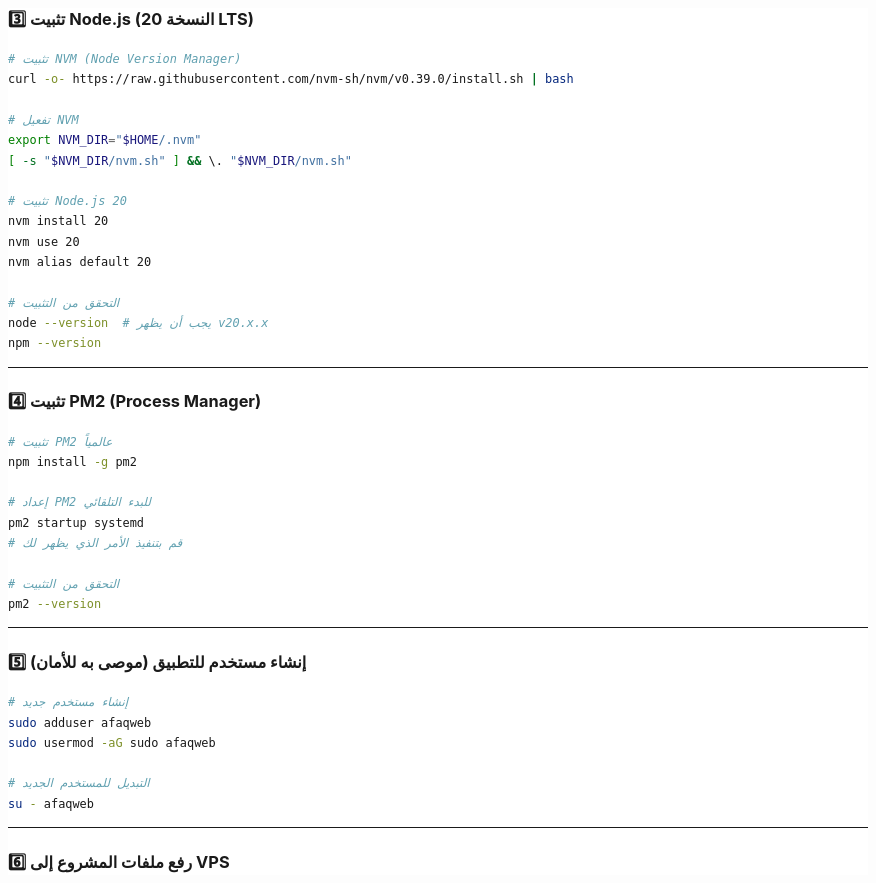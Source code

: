 ### 3️⃣ تثبيت Node.js (النسخة 20 LTS)

```bash
# تثبيت NVM (Node Version Manager)
curl -o- https://raw.githubusercontent.com/nvm-sh/nvm/v0.39.0/install.sh | bash

# تفعيل NVM
export NVM_DIR="$HOME/.nvm"
[ -s "$NVM_DIR/nvm.sh" ] && \. "$NVM_DIR/nvm.sh"

# تثبيت Node.js 20
nvm install 20
nvm use 20
nvm alias default 20

# التحقق من التثبيت
node --version  # يجب أن يظهر v20.x.x
npm --version
```

---

### 4️⃣ تثبيت PM2 (Process Manager)

```bash
# تثبيت PM2 عالمياً
npm install -g pm2

# إعداد PM2 للبدء التلقائي
pm2 startup systemd
# قم بتنفيذ الأمر الذي يظهر لك

# التحقق من التثبيت
pm2 --version
```

---

### 5️⃣ إنشاء مستخدم للتطبيق (موصى به للأمان)

```bash
# إنشاء مستخدم جديد
sudo adduser afaqweb
sudo usermod -aG sudo afaqweb

# التبديل للمستخدم الجديد
su - afaqweb
```

---

### 6️⃣ رفع ملفات المشروع إلى VPS

